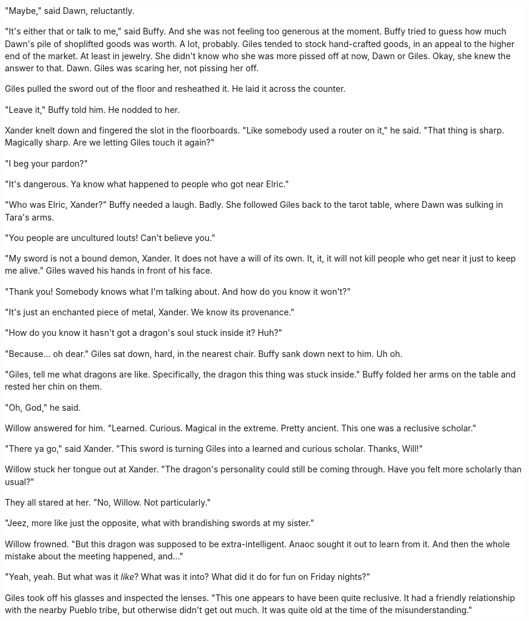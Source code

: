 <p>"Maybe," said Dawn, reluctantly.</p>

<p>"It's either that or talk to me," said Buffy. And she was not feeling too generous at the moment. Buffy tried to guess how much Dawn's pile of shoplifted goods was worth. A lot, probably. Giles tended to stock hand-crafted goods, in an appeal to the higher end of the market. At least in jewelry. She didn't know who she was more pissed off at now, Dawn or Giles. Okay, she knew the answer to that. Dawn. Giles was scaring her, not pissing her off.</p>

<p>Giles pulled the sword out of the floor and resheathed it. He laid it across the counter.</p>

<p>"Leave it," Buffy told him. He nodded to her.</p>

<p>Xander knelt down and fingered the slot in the floorboards. "Like somebody used a router on it," he said. "That thing is sharp. Magically sharp. Are we letting Giles touch it again?"</p>

<p>"I beg your pardon?"</p>

<p>"It's dangerous. Ya know what happened to people who got near Elric."</p>

<p>"Who was Elric, Xander?" Buffy needed a laugh. Badly. She followed Giles back to the tarot table, where Dawn was sulking in Tara's arms.</p>

<p>"You people are uncultured louts! Can't believe you."</p>

<p>"My sword is not a bound demon, Xander. It does not have a will of its own. It, it, it will not kill people who get near it just to keep me alive." Giles waved his hands in front of his face.</p>

<p>"Thank you! Somebody knows what I'm talking about. And how do you know it won't?"</p>

<p>"It's just an enchanted piece of metal, Xander. We know its provenance."</p>

<p>"How do you know it hasn't got a dragon's soul stuck inside it? Huh?"</p>

<p>"Because... oh dear." Giles sat down, hard, in the nearest chair. Buffy sank down next to him. Uh oh.</p>

<p>"Giles, tell me what dragons are like. Specifically, the dragon this thing was stuck inside." Buffy folded her arms on the table and rested her chin on them.</p>

<p>"Oh, God," he said.</p>

<p>Willow answered for him. "Learned. Curious. Magical in the extreme. Pretty ancient. This one was a reclusive scholar."</p>

<p>"There ya go," said Xander. "This sword is turning Giles into a learned and curious scholar. Thanks, Will!"</p>

<p>Willow stuck her tongue out at Xander. "The dragon's personality could still be coming through. Have you felt more scholarly than usual?"</p>

<p>They all stared at her. "No, Willow. Not particularly."</p>

<p>"Jeez, more like just the opposite, what with brandishing swords at my sister."</p>

<p>Willow frowned. "But this dragon was supposed to be extra-intelligent. Anaoc sought it out to learn from it. And then the whole mistake about the meeting happened, and..."</p>

<p>"Yeah, yeah. But what was it <em>like</em>? What was it into? What did it do for fun on Friday nights?"</p>

<p>Giles took off his glasses and inspected the lenses. "This one appears to have been quite reclusive. It had a friendly relationship with the nearby Pueblo tribe, but otherwise didn't get out much. It was quite old at the time of the misunderstanding."</p>
